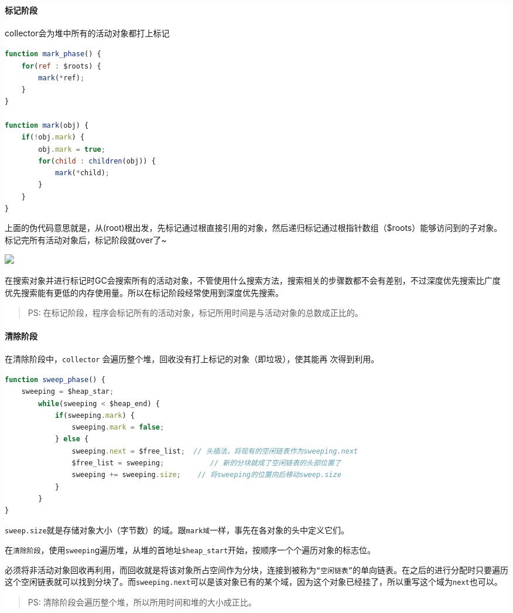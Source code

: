#### 标记阶段
collector会为堆中所有的活动对象都打上标记
```javascript
function mark_phase() {
	for(ref : $roots) {
		mark(*ref);
	}
}

function mark(obj) {
	if(!obj.mark) {
		obj.mark = true;
		for(child : children(obj)) {
			mark(*child);
		}
	}
}
```

上面的伪代码意思就是，从(root)根出发，先标记通过根直接引用的对象，然后递归标记通过根指针数组（$roots）能够访问到的子对象。
标记完所有活动对象后，标记阶段就over了~

![](https://user-gold-cdn.xitu.io/2018/11/25/1674b09fe21fec0a?w=884&h=436&f=png&s=33625)

在搜索对象并进行标记时GC会搜索所有的活动对象，不管使用什么搜索方法，搜索相关的步骤数都不会有差别，不过深度优先搜索比广度优先搜索能有更低的内存使用量。所以在标记阶段经常使用到深度优先搜索。

> PS: 在标记阶段，程序会标记所有的活动对象，标记所用时间是与活动对象的总数成正比的。


#### 清除阶段
在清除阶段中，`collector` 会遍历整个堆，回收没有打上标记的对象（即垃圾），使其能再 次得到利用。
```javascript
function sweep_phase() {
	sweeping = $heap_star;
		while(sweeping < $heap_end) {
			if(sweeping.mark) {
				sweeping.mark = false;
			} else {
				sweeping.next = $free_list;  // 头插法，将现有的空闲链表作为sweeping.next
				$free_list = sweeping;           // 新的分块就成了空闲链表的头部位置了
				sweeping += sweeping.size;    // 将sweeping的位置向后移动sweep.size
			}
		}
}
```

`sweep.size`就是存储对象大小（字节数）的域。跟`mark域`一样，事先在各对象的头中定义它们。

在`清除阶段`，使用`sweepin`g遍历堆，从堆的首地址`$heap_start`开始，按顺序一个个遍历对象的标志位。

必须将非活动对象回收再利用，而回收就是将该对象所占空间作为分块，连接到被称为`“空闲链表”`的单向链表。在之后的进行分配时只要遍历 这个空闲链表就可以找到分块了。而`sweeping.next`可以是该对象已有的某个域，因为这个对象已经挂了，所以重写这个域为`next`也可以。

> PS: 清除阶段会遍历整个堆，所以所用时间和堆的大小成正比。
